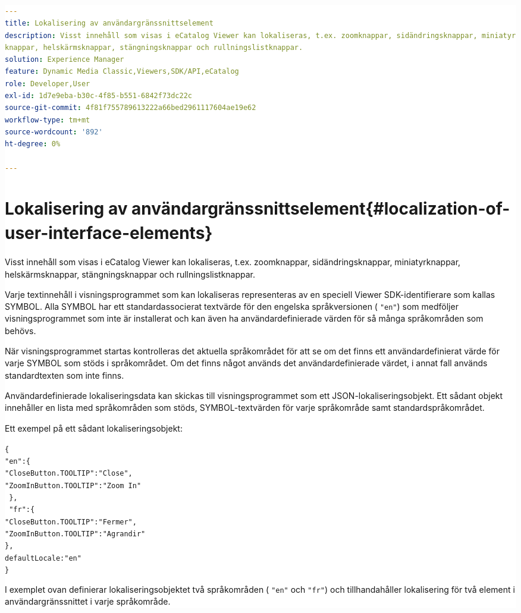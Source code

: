 ```yaml
---
title: Lokalisering av användargränssnittselement
description: Visst innehåll som visas i eCatalog Viewer kan lokaliseras, t.ex. zoomknappar, sidändringsknappar, miniatyrknappar, helskärmsknappar, stängningsknappar och rullningslistknappar.
solution: Experience Manager
feature: Dynamic Media Classic,Viewers,SDK/API,eCatalog
role: Developer,User
exl-id: 1d7e9eba-b30c-4f85-b551-6842f73dc22c
source-git-commit: 4f81f755789613222a66bed2961117604ae19e62
workflow-type: tm+mt
source-wordcount: '892'
ht-degree: 0%

---
```


# Lokalisering av användargränssnittselement{#localization-of-user-interface-elements}

Visst innehåll som visas i eCatalog Viewer kan lokaliseras, t.ex. zoomknappar, sidändringsknappar, miniatyrknappar, helskärmsknappar, stängningsknappar och rullningslistknappar.

Varje textinnehåll i visningsprogrammet som kan lokaliseras representeras av en speciell Viewer SDK-identifierare som kallas SYMBOL. Alla SYMBOL har ett standardassocierat textvärde för den engelska språkversionen ( `"en"`) som medföljer visningsprogrammet som inte är installerat och kan även ha användardefinierade värden för så många språkområden som behövs.

När visningsprogrammet startas kontrolleras det aktuella språkområdet för att se om det finns ett användardefinierat värde för varje SYMBOL som stöds i språkområdet. Om det finns något används det användardefinierade värdet, i annat fall används standardtexten som inte finns.

Användardefinierade lokaliseringsdata kan skickas till visningsprogrammet som ett JSON-lokaliseringsobjekt. Ett sådant objekt innehåller en lista med språkområden som stöds, SYMBOL-textvärden för varje språkområde samt standardspråkområdet.

Ett exempel på ett sådant lokaliseringsobjekt:

```
{ 
"en":{ 
"CloseButton.TOOLTIP":"Close", 
"ZoomInButton.TOOLTIP":"Zoom In" 
 }, 
 "fr":{ 
"CloseButton.TOOLTIP":"Fermer", 
"ZoomInButton.TOOLTIP":"Agrandir" 
}, 
defaultLocale:"en" 
}
```

I exemplet ovan definierar lokaliseringsobjektet två språkområden ( `"en"` och `"fr"`) och tillhandahåller lokalisering för två element i användargränssnittet i varje språkområde.

